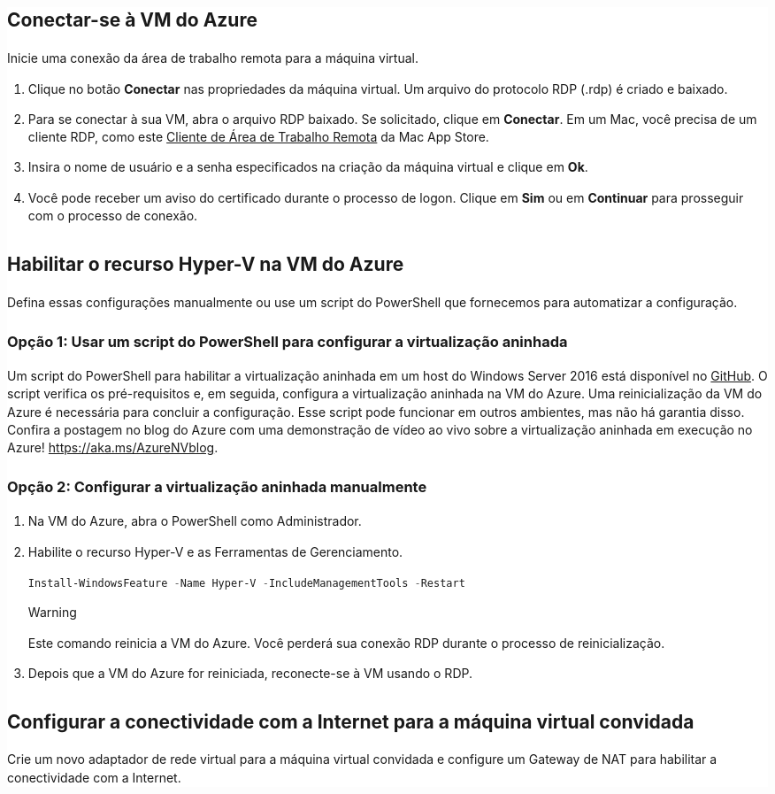 ## <a name="connect-to-your-azure-vm"></a>Conectar-se à VM do Azure

Inicie uma conexão da área de trabalho remota para a máquina virtual.

1. Clique no botão **Conectar** nas propriedades da máquina virtual. Um arquivo do protocolo RDP (.rdp) é criado e baixado.

2. Para se conectar à sua VM, abra o arquivo RDP baixado. Se solicitado, clique em **Conectar**. Em um Mac, você precisa de um cliente RDP, como este [Cliente de Área de Trabalho Remota](https://itunes.apple.com/us/app/microsoft-remote-desktop/id715768417?mt=12) da Mac App Store.

3. Insira o nome de usuário e a senha especificados na criação da máquina virtual e clique em **Ok**.

4. Você pode receber um aviso do certificado durante o processo de logon. Clique em **Sim** ou em **Continuar** para prosseguir com o processo de conexão.

## <a name="enable-the-hyper-v-feature-on-the-azure-vm"></a>Habilitar o recurso Hyper-V na VM do Azure
Defina essas configurações manualmente ou use um script do PowerShell que fornecemos para automatizar a configuração.

### <a name="option-1-use-a-powershell-script-to-configure-nested-virtualization"></a>Opção 1: Usar um script do PowerShell para configurar a virtualização aninhada
Um script do PowerShell para habilitar a virtualização aninhada em um host do Windows Server 2016 está disponível no [GitHub](https://github.com/charlieding/Virtualization-Documentation/tree/live/hyperv-tools/Nested). O script verifica os pré-requisitos e, em seguida, configura a virtualização aninhada na VM do Azure. Uma reinicialização da VM do Azure é necessária para concluir a configuração. Esse script pode funcionar em outros ambientes, mas não há garantia disso. Confira a postagem no blog do Azure com uma demonstração de vídeo ao vivo sobre a virtualização aninhada em execução no Azure! https://aka.ms/AzureNVblog.

### <a name="option-2-configure-nested-virtualization-manually"></a>Opção 2: Configurar a virtualização aninhada manualmente

1. Na VM do Azure, abra o PowerShell como Administrador. 

2. Habilite o recurso Hyper-V e as Ferramentas de Gerenciamento.

    ```powershell
    Install-WindowsFeature -Name Hyper-V -IncludeManagementTools -Restart
    ```

    >[!WARNING] 
    >
    >Este comando reinicia a VM do Azure. Você perderá sua conexão RDP durante o processo de reinicialização.
    
3. Depois que a VM do Azure for reiniciada, reconecte-se à VM usando o RDP.

## <a name="set-up-internet-connectivity-for-the-guest-virtual-machine"></a>Configurar a conectividade com a Internet para a máquina virtual convidada
Crie um novo adaptador de rede virtual para a máquina virtual convidada e configure um Gateway de NAT para habilitar a conectividade com a Internet.
